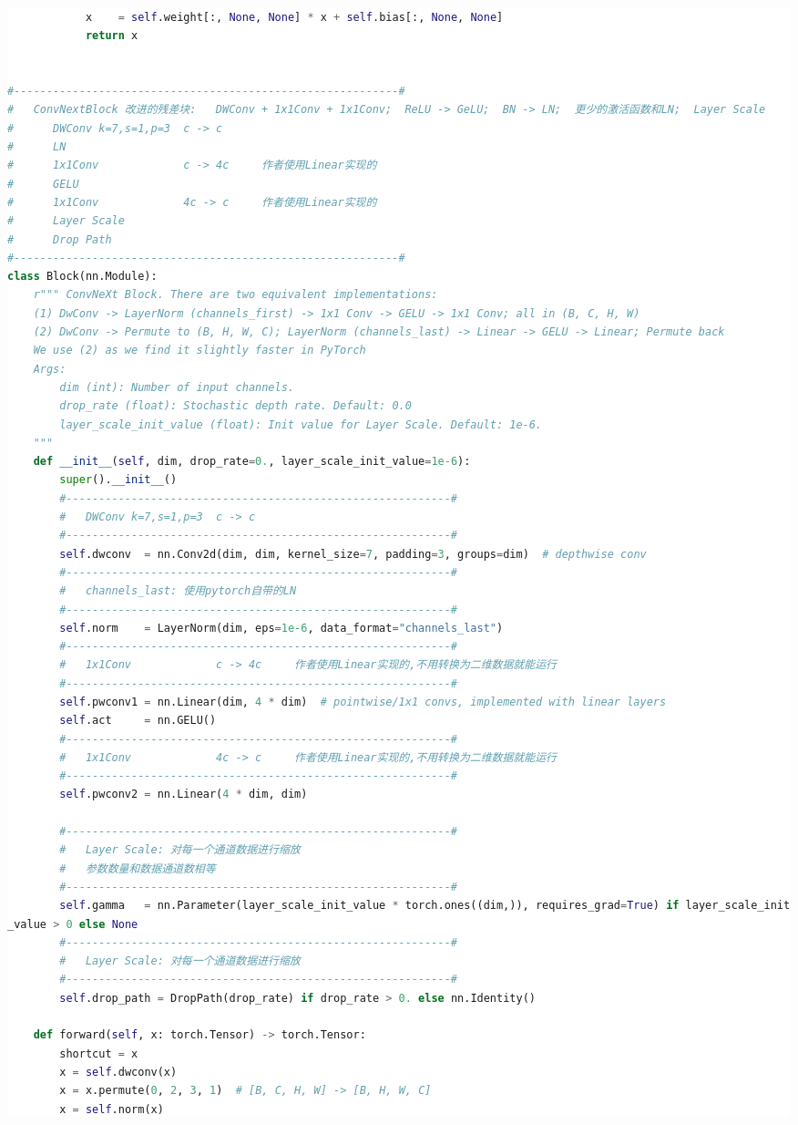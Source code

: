 ```python
            x    = self.weight[:, None, None] * x + self.bias[:, None, None]
            return x


#-----------------------------------------------------------#
#   ConvNextBlock 改进的残差块:	DWConv + 1x1Conv + 1x1Conv;  ReLU -> GeLU;  BN -> LN;  更少的激活函数和LN;  Layer Scale
#      DWConv k=7,s=1,p=3  c -> c
# ​	    LN
# ​	    1x1Conv			    c -> 4c     作者使用Linear实现的
# ​	    GELU
# ​	    1x1Conv			    4c -> c     作者使用Linear实现的
# ​	    Layer Scale
# ​	    Drop Path
#-----------------------------------------------------------#
class Block(nn.Module):
    r""" ConvNeXt Block. There are two equivalent implementations:
    (1) DwConv -> LayerNorm (channels_first) -> 1x1 Conv -> GELU -> 1x1 Conv; all in (B, C, H, W)
    (2) DwConv -> Permute to (B, H, W, C); LayerNorm (channels_last) -> Linear -> GELU -> Linear; Permute back
    We use (2) as we find it slightly faster in PyTorch
    Args:
        dim (int): Number of input channels.
        drop_rate (float): Stochastic depth rate. Default: 0.0
        layer_scale_init_value (float): Init value for Layer Scale. Default: 1e-6.
    """
    def __init__(self, dim, drop_rate=0., layer_scale_init_value=1e-6):
        super().__init__()
        #-----------------------------------------------------------#
        #   DWConv k=7,s=1,p=3  c -> c
        #-----------------------------------------------------------#
        self.dwconv  = nn.Conv2d(dim, dim, kernel_size=7, padding=3, groups=dim)  # depthwise conv
        #-----------------------------------------------------------#
        #   channels_last: 使用pytorch自带的LN
        #-----------------------------------------------------------#
        self.norm    = LayerNorm(dim, eps=1e-6, data_format="channels_last")
        #-----------------------------------------------------------#
        #   1x1Conv			    c -> 4c     作者使用Linear实现的,不用转换为二维数据就能运行
        #-----------------------------------------------------------#
        self.pwconv1 = nn.Linear(dim, 4 * dim)  # pointwise/1x1 convs, implemented with linear layers
        self.act     = nn.GELU()
        #-----------------------------------------------------------#
        #   1x1Conv			    4c -> c     作者使用Linear实现的,不用转换为二维数据就能运行
        #-----------------------------------------------------------#
        self.pwconv2 = nn.Linear(4 * dim, dim)

        #-----------------------------------------------------------#
        #   Layer Scale: 对每一个通道数据进行缩放
        #   参数数量和数据通道数相等
        #-----------------------------------------------------------#
        self.gamma   = nn.Parameter(layer_scale_init_value * torch.ones((dim,)), requires_grad=True) if layer_scale_init_value > 0 else None
        #-----------------------------------------------------------#
        #   Layer Scale: 对每一个通道数据进行缩放
        #-----------------------------------------------------------#
        self.drop_path = DropPath(drop_rate) if drop_rate > 0. else nn.Identity()

    def forward(self, x: torch.Tensor) -> torch.Tensor:
        shortcut = x
        x = self.dwconv(x)
        x = x.permute(0, 2, 3, 1)  # [B, C, H, W] -> [B, H, W, C]
        x = self.norm(x)
```